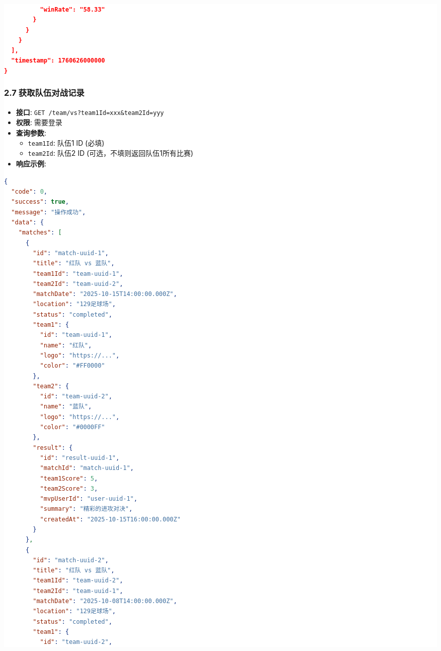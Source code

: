 ```json
          "winRate": "58.33"
        }
      }
    }
  ],
  "timestamp": 1760626000000
}
```

### 2.7 获取队伍对战记录
- **接口**: `GET /team/vs?team1Id=xxx&team2Id=yyy`
- **权限**: 需要登录
- **查询参数**:
  - `team1Id`: 队伍1 ID (必填)
  - `team2Id`: 队伍2 ID (可选，不填则返回队伍1所有比赛)
- **响应示例**:
```json
{
  "code": 0,
  "success": true,
  "message": "操作成功",
  "data": {
    "matches": [
      {
        "id": "match-uuid-1",
        "title": "红队 vs 蓝队",
        "team1Id": "team-uuid-1",
        "team2Id": "team-uuid-2",
        "matchDate": "2025-10-15T14:00:00.000Z",
        "location": "129足球场",
        "status": "completed",
        "team1": {
          "id": "team-uuid-1",
          "name": "红队",
          "logo": "https://...",
          "color": "#FF0000"
        },
        "team2": {
          "id": "team-uuid-2",
          "name": "蓝队",
          "logo": "https://...",
          "color": "#0000FF"
        },
        "result": {
          "id": "result-uuid-1",
          "matchId": "match-uuid-1",
          "team1Score": 5,
          "team2Score": 3,
          "mvpUserId": "user-uuid-1",
          "summary": "精彩的进攻对决",
          "createdAt": "2025-10-15T16:00:00.000Z"
        }
      },
      {
        "id": "match-uuid-2",
        "title": "红队 vs 蓝队",
        "team1Id": "team-uuid-2",
        "team2Id": "team-uuid-1",
        "matchDate": "2025-10-08T14:00:00.000Z",
        "location": "129足球场",
        "status": "completed",
        "team1": {
          "id": "team-uuid-2",
```